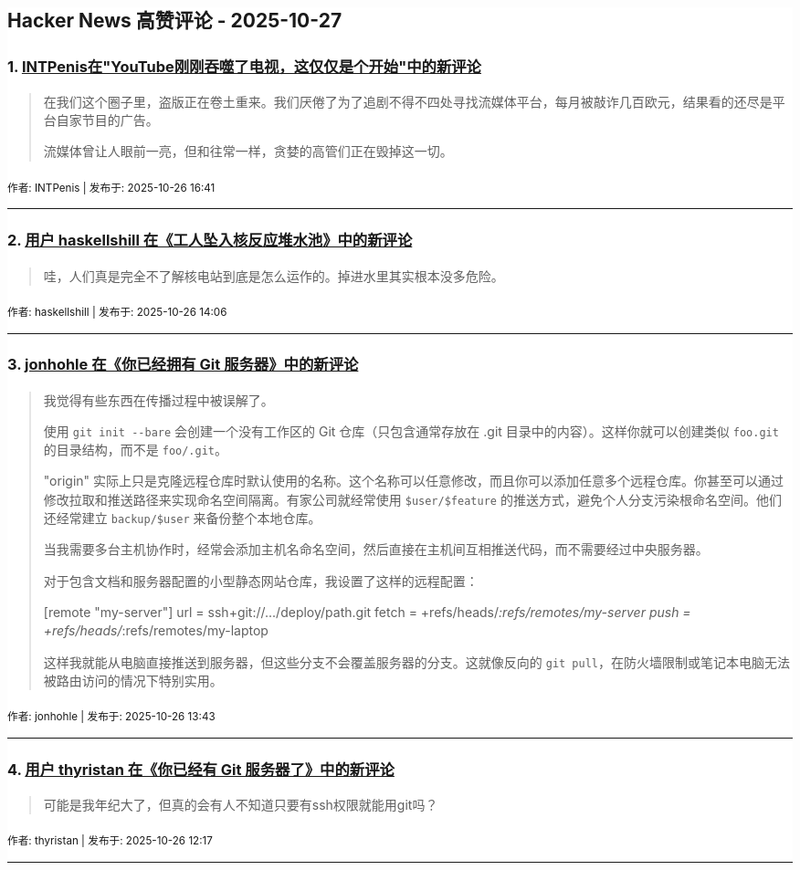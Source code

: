 ## Hacker News 高赞评论 - 2025-10-27


### 1. [INTPenis在"YouTube刚刚吞噬了电视，这仅仅是个开始"中的新评论](https://news.ycombinator.com/item?id=45713207)
> 在我们这个圈子里，盗版正在卷土重来。我们厌倦了为了追剧不得不四处寻找流媒体平台，每月被敲诈几百欧元，结果看的还尽是平台自家节目的广告。
> 
> 流媒体曾让人眼前一亮，但和往常一样，贪婪的高管们正在毁掉这一切。

<sub>作者: INTPenis | 发布于: 2025-10-26 16:41</sub>

---

### 2. [用户 haskellshill 在《工人坠入核反应堆水池》中的新评论](https://news.ycombinator.com/item?id=45711991)
> 哇，人们真是完全不了解核电站到底是怎么运作的。掉进水里其实根本没多危险。

<sub>作者: haskellshill | 发布于: 2025-10-26 14:06</sub>

---

### 3. [jonhohle 在《你已经拥有 Git 服务器》中的新评论](https://news.ycombinator.com/item?id=45711822)
> 我觉得有些东西在传播过程中被误解了。
> 
> 使用 `git init --bare` 会创建一个没有工作区的 Git 仓库（只包含通常存放在 .git 目录中的内容）。这样你就可以创建类似 `foo.git` 的目录结构，而不是 `foo/.git`。
> 
> "origin" 实际上只是克隆远程仓库时默认使用的名称。这个名称可以任意修改，而且你可以添加任意多个远程仓库。你甚至可以通过修改拉取和推送路径来实现命名空间隔离。有家公司就经常使用 `$user/$feature` 的推送方式，避免个人分支污染根命名空间。他们还经常建立 `backup/$user` 来备份整个本地仓库。
> 
> 当我需要多台主机协作时，经常会添加主机名命名空间，然后直接在主机间互相推送代码，而不需要经过中央服务器。
> 
> 对于包含文档和服务器配置的小型静态网站仓库，我设置了这样的远程配置：
> 
> [remote "my-server"]
> url = ssh+git://.../deploy/path.git
> fetch = +refs/heads/*:refs/remotes/my-server
> push = +refs/heads/*:refs/remotes/my-laptop
> 
> 这样我就能从电脑直接推送到服务器，但这些分支不会覆盖服务器的分支。这就像反向的 `git pull`，在防火墙限制或笔记本电脑无法被路由访问的情况下特别实用。

<sub>作者: jonhohle | 发布于: 2025-10-26 13:43</sub>

---

### 4. [用户 thyristan 在《你已经有 Git 服务器了》中的新评论](https://news.ycombinator.com/item?id=45711160)
> 可能是我年纪大了，但真的会有人不知道只要有ssh权限就能用git吗？

<sub>作者: thyristan | 发布于: 2025-10-26 12:17</sub>

---